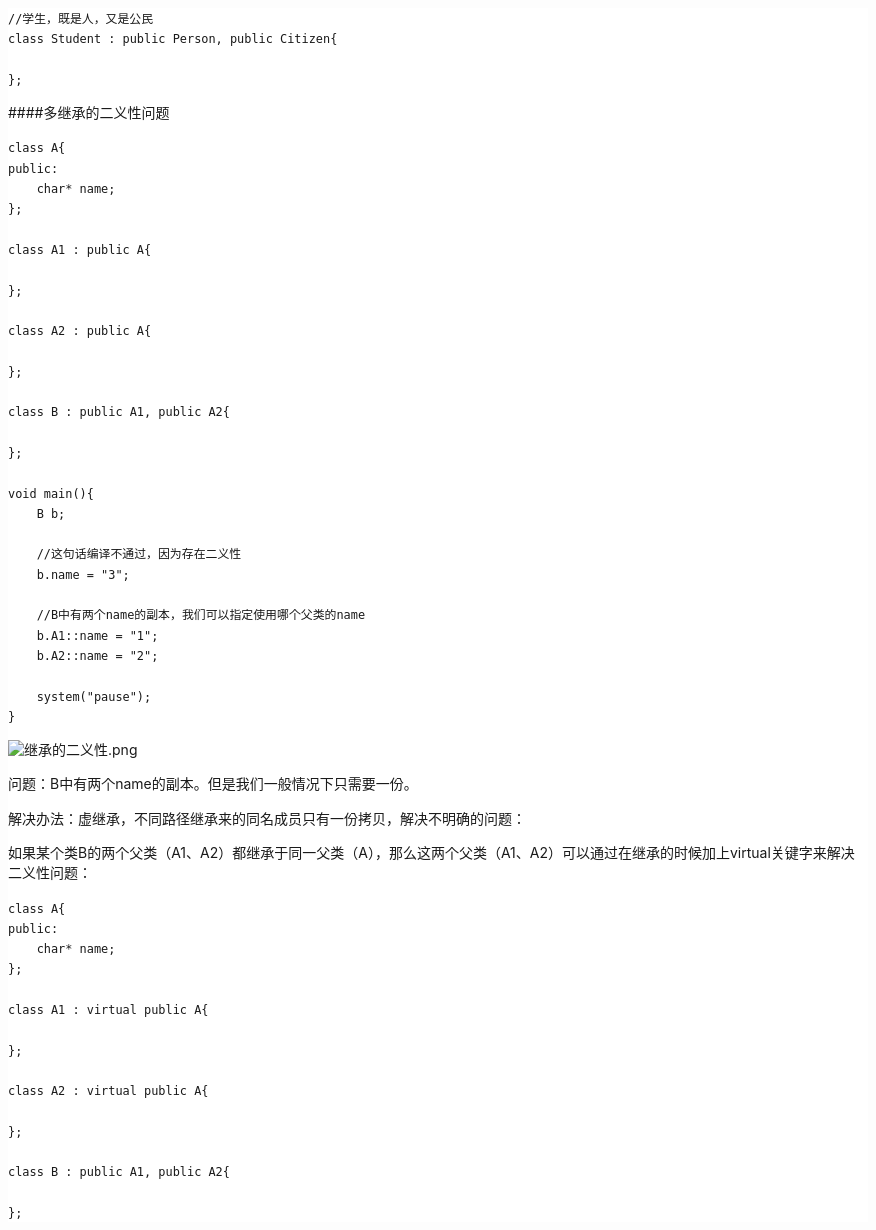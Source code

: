 	//学生，既是人，又是公民
	class Student : public Person, public Citizen{
	
	};

####多继承的二义性问题

	class A{
	public:
		char* name;
	};
	
	class A1 : public A{
		
	};
	
	class A2 : public A{
	
	};
	
	class B : public A1, public A2{
	
	};

	void main(){
		B b;

		//这句话编译不通过，因为存在二义性
		b.name = "3";

		//B中有两个name的副本，我们可以指定使用哪个父类的name
		b.A1::name = "1";
		b.A2::name = "2";

		system("pause");
	}

![继承的二义性.png](http://upload-images.jianshu.io/upload_images/2570030-ef62616b7d78be27.png?imageMogr2/auto-orient/strip%7CimageView2/2/w/1240)

问题：B中有两个name的副本。但是我们一般情况下只需要一份。

解决办法：虚继承，不同路径继承来的同名成员只有一份拷贝，解决不明确的问题：

如果某个类B的两个父类（A1、A2）都继承于同一父类（A），那么这两个父类（A1、A2）可以通过在继承的时候加上virtual关键字来解决二义性问题：

	class A{
	public:
		char* name;
	};
	
	class A1 : virtual public A{
	
	};
	
	class A2 : virtual public A{
	
	};
	
	class B : public A1, public A2{
	
	};
	